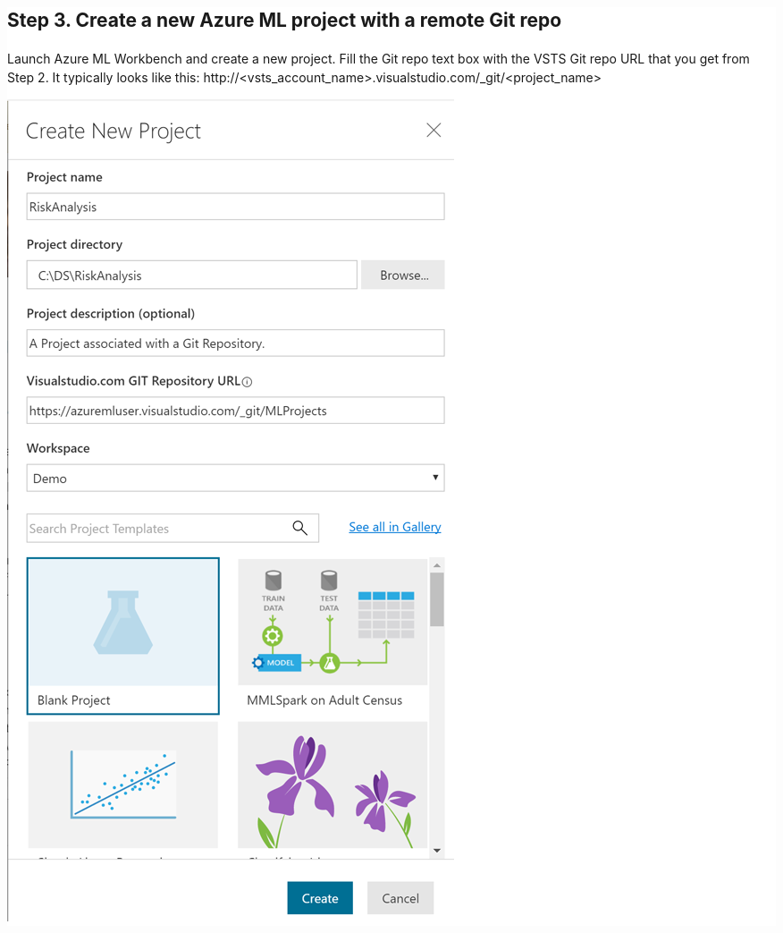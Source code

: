 ## Step 3. Create a new Azure ML project with a remote Git repo
Launch Azure ML Workbench and create a new project. Fill the Git repo text box with the VSTS Git repo URL that you get from Step 2. It typically looks like this: http://<vsts_account_name>.visualstudio.com/_git/<project_name>

![Create Azure ML Project with Git repo](media/using-git-ml-project/create_project_with_git_rep.png)
